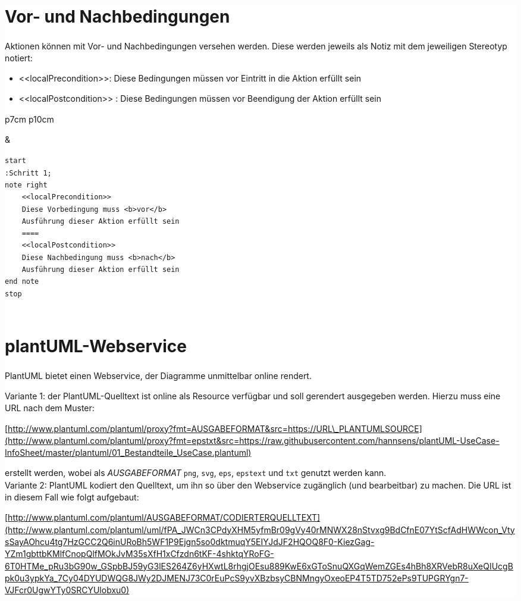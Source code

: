 Vor- und Nachbedingungen
========================

Aktionen können mit Vor- und Nachbedingungen versehen werden. Diese
werden jeweils als Notiz mit dem jeweiligen Stereotyp notiert:

-   \<\<localPrecondition\>\>: Diese Bedingungen müssen vor Eintritt in
    die Aktion erfüllt sein

-   \<\<localPostcondition\>\> : Diese Bedingungen müssen vor Beendigung
    der Aktion erfüllt sein

p7cm p10cm

&

``` {style="plantuml"}
start
:Schritt 1; 
note right 
    <<localPrecondition>>
    Diese Vorbedingung muss <b>vor</b> 
    Ausführung dieser Aktion erfüllt sein
    ====
    <<localPostcondition>>
    Diese Nachbedingung muss <b>nach</b>
    Ausführung dieser Aktion erfüllt sein
end note
stop
    
```

plantUML-Webservice
===================

PlantUML bietet einen Webservice, der Diagramme unmittelbar online
rendert.

Variante 1: der PlantUML-Quelltext ist online als Resource verfügbar und
soll gerendert ausgegeben werden. Hierzu muss eine URL nach dem Muster:

[http://www.plantuml.com/plantuml/proxy?fmt=AUSGABEFORMAT&src=https://URL\_PLANTUMLSOURCE](http://www.plantuml.com/plantuml/proxy?fmt=epstxt&src=https://raw.githubusercontent.com/hannsens/plantUML-UseCase-InfoSheet/master/plantuml/01_Bestandteile_UseCase.plantuml)

erstellt werden, wobei als *AUSGABEFORMAT* `png`, `svg`, `eps`,
`epstext` und `txt` genutzt werden kann.\
Variante 2: PlantUML kodiert den Quelltext, um ihn so über den
Webservice zugänglich (und bearbeitbar) zu machen. Die URL ist in diesem
Fall wie folgt aufgebaut:

[http://www.plantuml.com/plantuml/AUSGABEFORMAT/CODIERTERQUELLTEXT](http://www.plantuml.com/plantuml/uml/fPA_JWCn3CPdyXHM5yfmBr09gVy40rMNWX28nStvxg9BdCfnE07YtScfAdHWWcon_VtysSayAOhcu4tg7HzGCC2Q6inURoBh5WF1P9Ejgn5so0dktmuqY5EIYJdJF2HQOQ8F0-KiezGag-YZm1gbttbKMlfCnopQlfMOkJvM35sXfH1xCfzdn6tKF-4shktqYRoFG-6T0HTMe_pRu3bG90w_GSpbBJ59yG3lES264Z6yHXwtL8rhgjOEsu889KwE6xGToSnuQXGqWemZGEs4hBh8XRVebR8uXeQIUcgBpk0u3ypkYa_7Cy04DYUDWQG8JWy2DJMENJ73C0rEuPcS9yvXBzbsyCBNMngyOxeoEP4T5TD752ePs9TUPGRYgn7-VJFcr0UgwYTy0SRCYUlobxu0)
